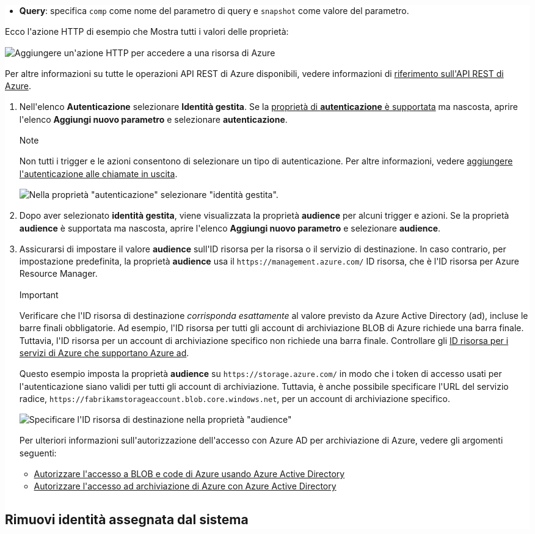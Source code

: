    * **Query**: specifica `comp` come nome del parametro di query e `snapshot` come valore del parametro.

   Ecco l'azione HTTP di esempio che Mostra tutti i valori delle proprietà:

   ![Aggiungere un'azione HTTP per accedere a una risorsa di Azure](./media/create-managed-service-identity/http-action-example.png)

   Per altre informazioni su tutte le operazioni API REST di Azure disponibili, vedere informazioni di [riferimento sull'API REST di Azure](https://docs.microsoft.com/rest/api/azure/).

1. Nell'elenco **Autenticazione** selezionare **Identità gestita**. Se la [proprietà di **autenticazione** è supportata](logic-apps-securing-a-logic-app.md#add-authentication-outbound) ma nascosta, aprire l'elenco **Aggiungi nuovo parametro** e selezionare **autenticazione**.

   > [!NOTE]
   > Non tutti i trigger e le azioni consentono di selezionare un tipo di autenticazione. Per altre informazioni, vedere [aggiungere l'autenticazione alle chiamate in uscita](logic-apps-securing-a-logic-app.md#add-authentication-outbound).

   ![Nella proprietà "autenticazione" selezionare "identità gestita".](./media/create-managed-service-identity/select-managed-identity.png)

1. Dopo aver selezionato **identità gestita**, viene visualizzata la proprietà **audience** per alcuni trigger e azioni. Se la proprietà **audience** è supportata ma nascosta, aprire l'elenco **Aggiungi nuovo parametro** e selezionare **audience**.

1. Assicurarsi di impostare il valore **audience** sull'ID risorsa per la risorsa o il servizio di destinazione. In caso contrario, per impostazione predefinita, la proprietà **audience** usa il `https://management.azure.com/` ID risorsa, che è l'ID risorsa per Azure Resource Manager.

   > [!IMPORTANT]
   > Verificare che l'ID risorsa di destinazione *corrisponda esattamente* al valore previsto da Azure Active Directory (ad), incluse le barre finali obbligatorie. Ad esempio, l'ID risorsa per tutti gli account di archiviazione BLOB di Azure richiede una barra finale. Tuttavia, l'ID risorsa per un account di archiviazione specifico non richiede una barra finale. Controllare gli [ID risorsa per i servizi di Azure che supportano Azure ad](../active-directory/managed-identities-azure-resources/services-support-managed-identities.md#azure-services-that-support-azure-ad-authentication).

   Questo esempio imposta la proprietà **audience** su `https://storage.azure.com/` in modo che i token di accesso usati per l'autenticazione siano validi per tutti gli account di archiviazione. Tuttavia, è anche possibile specificare l'URL del servizio radice, `https://fabrikamstorageaccount.blob.core.windows.net`, per un account di archiviazione specifico.

   ![Specificare l'ID risorsa di destinazione nella proprietà "audience"](./media/create-managed-service-identity/specify-audience-url-target-resource.png)

   Per ulteriori informazioni sull'autorizzazione dell'accesso con Azure AD per archiviazione di Azure, vedere gli argomenti seguenti:

   * [Autorizzare l'accesso a BLOB e code di Azure usando Azure Active Directory](../storage/common/storage-auth-aad.md)
   * [Autorizzare l'accesso ad archiviazione di Azure con Azure Active Directory](https://docs.microsoft.com/rest/api/storageservices/authorize-with-azure-active-directory#use-oauth-access-tokens-for-authentication)

<a name="remove-identity"></a>

## <a name="remove-system-assigned-identity"></a>Rimuovi identità assegnata dal sistema
